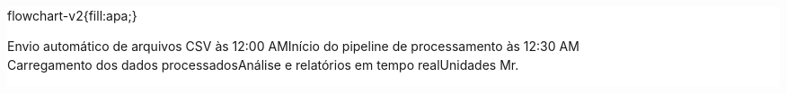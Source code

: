 flowchart-v2{fill:apa;}</style><g transform="translate(0, 0)"><marker id="flowchart-pointEnd" class="marker flowchart" viewBox="0 0 10 10" refX="9" refY="5" markerUnits="userSpaceOnUse" markerWidth="12" markerHeight="12" orient="auto"><path d="M 0 0 L 10 5 L 0 10 z" class="arrowMarkerPath" style="stroke-width: 1; stroke-dasharray: 1, 0;"></path></marker><marker id="flowchart-pointStart" class="marker flowchart" viewBox="0 0 10 10" refX="0" refY="5" markerUnits="userSpaceOnUse" markerWidth="12" markerHeight="12" orient="auto"><path d="M 0 5 L 10 10 L 10 0 z" class="arrowMarkerPath" style="stroke-width: 1; stroke-dasharray: 1, 0;"></path></marker><marker id="flowchart-circleEnd" class="marker flowchart" viewBox="0 0 10 10" refX="11" refY="5" markerUnits="userSpaceOnUse" markerWidth="11" markerHeight="11" orient="auto"><circle cx="5" cy="5" r="5" class="arrowMarkerPath" style="stroke-width: 1; stroke-dasharray: 1, 0;"></circle></marker><marker id="flowchart-circleStart" class="marker flowchart" viewBox="0 0 10 10" refX="-1" refY="5" markerUnits="userSpaceOnUse" markerWidth="11" markerHeight="11" orient="auto"><circle cx="5" cy="5" r="5" class="arrowMarkerPath" style="stroke-width: 1; stroke-dasharray: 1, 0;"></circle></marker><marker id="flowchart-crossEnd" class="marker cross flowchart" viewBox="0 0 11 11" refX="12" refY="5.2" markerUnits="userSpaceOnUse" markerWidth="11" markerHeight="11" orient="auto"><path d="M 1,1 l 9,9 M 10,1 l -9,9" class="arrowMarkerPath" style="stroke-width: 2; stroke-dasharray: 1, 0;"></path></marker><marker id="flowchart-crossStart" class="marker cross flowchart" viewBox="0 0 11 11" refX="-1" refY="5.2" markerUnits="userSpaceOnUse" markerWidth="11" markerHeight="11" orient="auto"><path d="M 1,1 l 9,9 M 10,1 l -9,9" class="arrowMarkerPath" style="stroke-width: 2; stroke-dasharray: 1, 0;"></path></marker><g class="root"><g class="clusters"></g><g class="edgePaths"><path d="M181.61328125,49.69921875L181.61328125,56.0908203125C181.61328125,62.482421875,181.61328125,75.265625,181.61328125,88.048828125C181.61328125,100.83203125,181.61328125,113.615234375,181.61328125,120.0068359375L181.61328125,126.3984375" id="L-A-B" class=" edge-thickness-normal edge-pattern-solid flowchart-link LS-A LE-B" style="fill:none;" marker-end="url(#flowchart-pointEnd)"></path><path d="M181.61328125,168.09765625L181.61328125,174.4892578125C181.61328125,180.880859375,181.61328125,193.6640625,181.61328125,206.447265625C181.61328125,219.23046875,181.61328125,232.013671875,181.61328125,238.4052734375L181.61328125,244.796875" id="L-B-C" class=" edge-thickness-normal edge-pattern-solid flowchart-link LS-B LE-C" style="fill:none;" marker-end="url(#flowchart-pointEnd)"></path><path d="M181.61328125,286.49609375L181.61328125,292.8876953125C181.61328125,299.279296875,181.61328125,312.0625,181.61328125,324.845703125C181.61328125,337.62890625,181.61328125,350.412109375,181.61328125,356.8037109375L181.61328125,363.1953125" id="L-C-D" class=" edge-thickness-normal edge-pattern-solid flowchart-link LS-C LE-D" style="fill:none;" marker-end="url(#flowchart-pointEnd)"></path><path d="M181.61328125,404.89453125L181.61328125,411.2861328125C181.61328125,417.677734375,181.61328125,430.4609375,181.61328125,443.244140625C181.61328125,456.02734375,181.61328125,468.810546875,181.61328125,475.2021484375L181.61328125,481.59375" id="L-D-E" class=" edge-thickness-normal edge-pattern-solid flowchart-link LS-D LE-E" style="fill:none;" marker-end="url(#flowchart-pointEnd)"></path></g><g class="edgeLabels"><g class="edgeLabel" transform="translate(181.61328125, 88.048828125)"><g class="label" transform="translate(-165.751953125, -13.349609375)"><foreignObject width="331.50390625" height="26.69921875"><div xmlns="http://www.w3.org/1999/xhtml" style="display: inline-block; white-space: nowrap;"><span class="edgeLabel">Envio automático de arquivos CSV às 12:00 AM</span></div></foreignObject></g></g><g class="edgeLabel" transform="translate(181.61328125, 206.447265625)"><g class="label" transform="translate(-173.61328125, -13.349609375)"><foreignObject width="347.2265625" height="26.69921875"><div xmlns="http://www.w3.org/1999/xhtml" style="display: inline-block; white-space: nowrap;"><span class="edgeLabel">Início do pipeline de processamento às 12:30 AM</span></div></foreignObject></g></g><g class="edgeLabel" transform="translate(181.61328125, 324.845703125)"><g class="label" transform="translate(-133.349609375, -13.349609375)"><foreignObject width="266.69921875" height="26.69921875"><div xmlns="http://www.w3.org/1999/xhtml" style="display: inline-block; white-space: nowrap;"><span class="edgeLabel">Carregamento dos dados processados</span></div></foreignObject></g></g><g class="edgeLabel" transform="translate(181.61328125, 443.244140625)"><g class="label" transform="translate(-124.3359375, -13.349609375)"><foreignObject width="248.671875" height="26.69921875"><div xmlns="http://www.w3.org/1999/xhtml" style="display: inline-block; white-space: nowrap;"><span class="edgeLabel">Análise e relatórios em tempo real</span></div></foreignObject></g></g></g><g class="nodes"><g class="node default default" id="flowchart-A-1176" transform="translate(181.61328125, 28.849609375)"><rect class="basic label-container" style="" rx="0" ry="0" x="-79.23828125" y="-20.849609375" width="158.4765625" height="41.69921875"></rect><g class="label" style="" transform="translate(-71.73828125, -13.349609375)"><foreignObject width="143.4765625" height="26.69921875"><div xmlns="http://www.w3.org/1999/xhtml" style="display: inline-block; white-space: nowrap;"><span class="nodeLabel">Unidades Mr.